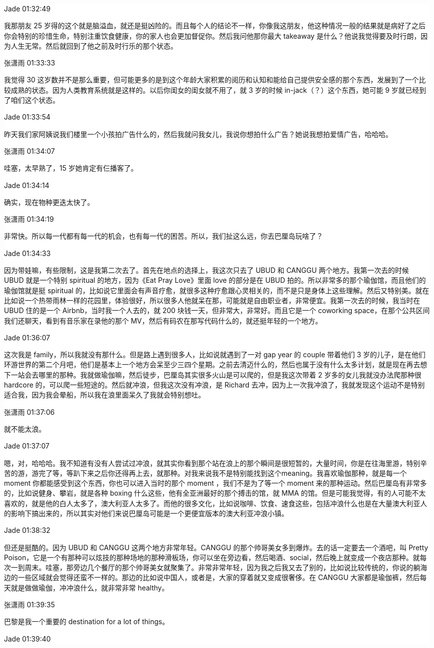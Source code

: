 Jade 01:32:49

我那朋友 25 岁得的这个就是脑溢血，就还是挺凶险的。而且每个人的结论不一样，你像我这朋友，他这种情况一般的结果就是病好了之后你会特别的珍惜生命，特别注重饮食健康，你的家人也会更加督促你。然后我问他那你最大 takeaway 是什么？他说我觉得要及时行朗，因为人生无常。然后就回到了他之前及时行乐的那个状态。

张潇雨 01:33:33

我觉得 30 这岁数并不是那么重要，但可能更多的是到这个年龄大家积累的阅历和认知和能给自己提供安全感的那个东西，发展到了一个比较成熟的状态。因为人类教育系统就是这样的。以后你闺女的闺女就不用了，就 3 岁的时候 in-jack（？）这个东西，她可能 9 岁就已经到了咱们这个状态。

Jade 01:33:54

昨天我们家阿姨说我们楼里一个小孩拍广告什么的，然后我就问我女儿，我说你想拍什么广告？她说我想拍爱情广告，哈哈哈。

张潇雨 01:34:07

哇塞，太早熟了，15 岁她肯定有仨播客了。

Jade 01:34:14

确实，现在物种更迭太快了。

张潇雨 01:34:19

非常快。所以每一代都有每一代的机会，也有每一代的困苦。所以，我们扯这么远，你去巴厘岛玩啥了？

Jade 01:34:33

因为带娃嘛，有些限制，这是我第二次去了。首先在地点的选择上，我这次只去了 UBUD 和 CANGGU 两个地方。我第一次去的时候 UBUD 就是一个特别 spiritual 的地方，因为《Eat Pray Love》里面 love 的部分是在 UBUD 拍的。所以非常多的那个瑜伽馆，而且他们的瑜伽馆就是挺 spiritual 的，比如说它里面会有声音疗愈，就很多这种疗愈跟心灵相关的，而不是只是身体上这些理解。然后又特别美。就在比如说一个热带雨林一样的花园里，体验很好，所以很多人他就呆在那，可能就是自由职业者，非常便宜。我第一次去的时候，我当时在 UBUD 住的是一个 Airbnb，当时我一个人去的，就 200 块钱一天，但非常大，非常好。而且它是一个 coworking space，在那个公共区间我们还聊天，看到有音乐家在录他的那个 MV，然后有码农在那写代码什么的，就还挺年轻的一个地方。

Jade 01:36:07

这次我是 family，所以我就没有那什么。但是路上遇到很多人，比如说就遇到了一对 gap year 的 couple 带着他们 3 岁的儿子，是在他们环游世界的第二个月吧，他们是基本上一个地方会呆至少三四个星期。之前去清迈什么的，然后也属于没有什么太多计划，就是现在再去想下一站会去哪里的那种。我就做瑜伽嘛，然后徒步，巴厘岛其实很多火山是可以爬的，但是我这次带着 2 岁多的女儿我就没办法爬那种很 hardcore 的，可以爬一些短途的。然后就冲浪，但我这次没有冲浪，是 Richard 去冲，因为上一次我冲浪了，我就发现这个运动不是特别适合我，因为我会晕船，所以我在浪里面呆久了我就会特别想吐。

张潇雨 01:37:06

就不能太浪。

Jade 01:37:07

嗯，对，哈哈哈。我不知道有没有人尝试过冲浪，就其实你看到那个站在浪上的那个瞬间是很短暂的，大量时间，你是在往海里游，特别辛苦的游，游完了等，等趴下来之后你还得再上去，就那种。对我来说我不是特别能找到这个meaning。我喜欢瑜伽那种，就是每一个 moment 你都能感受到这个东西，你也可以进入当时的那个 moment ，我们不是为了等一个 moment 来的那种运动。然后巴厘岛有非常多的，比如说健身、攀岩，就是各种 boxing 什么这些，他有全亚洲最好的那个搏击的馆，就 MMA 的馆。但是可能我觉得，有的人可能不太喜欢的，就是他的白人太多了，澳大利亚人太多了。而他的很多文化，比如说咖啡、饮食、速食这些，包括冲浪什么也是在大量澳大利亚人的影响下搞出来的，所以其实对他们来说巴厘岛可能是一个更便宜版本的澳大利亚冲浪小镇。

Jade 01:38:32

但还是挺酷的。因为 UBUD 和 CANGGU 这两个地方非常年轻。CANGGU 的那个帅哥美女多到爆炸。去的话一定要去一个酒吧，叫 Pretty Poison，它是一个有那种可以炫技的那种场地的那种滑板场，你可以坐在旁边看，然后喝酒、social，然后晚上就变成一个夜店那种。就每次一到周末。哇塞，那旁边几个餐厅的那个帅哥美女就聚集了。非常非常年轻，因为我之后我又去了别的，比如说比较传统的，你说的躺海边的一些区域就会觉得还蛮不一样的。那边的比如说中国人，或者是，大家的穿着就又变成很奢侈。在 CANGGU 大家都是瑜伽裤，然后每天就是做做瑜伽，冲冲浪什么，就非常非常 healthy。

张潇雨 01:39:35

巴黎是我一个重要的 destination for a lot of things。

Jade 01:39:40

